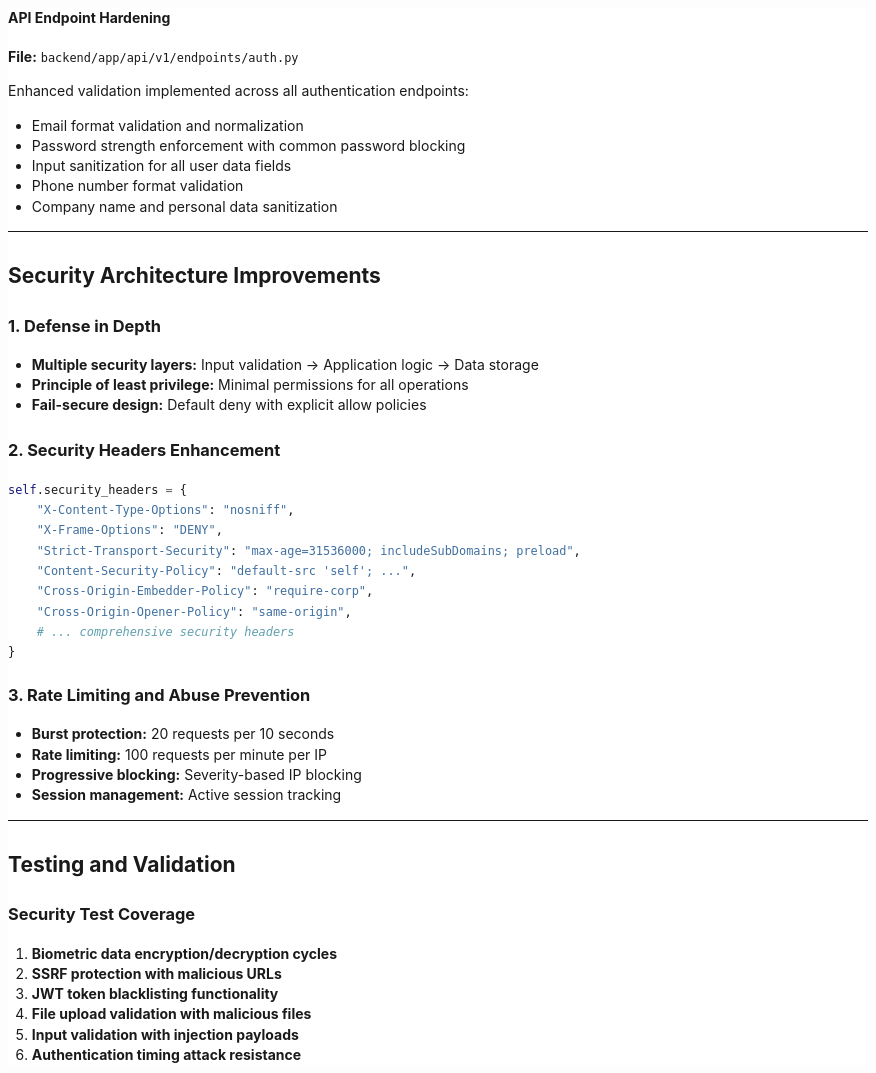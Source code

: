#### API Endpoint Hardening
**File:** `backend/app/api/v1/endpoints/auth.py`

Enhanced validation implemented across all authentication endpoints:
- Email format validation and normalization
- Password strength enforcement with common password blocking
- Input sanitization for all user data fields
- Phone number format validation
- Company name and personal data sanitization

---

## Security Architecture Improvements

### 1. Defense in Depth
- **Multiple security layers:** Input validation → Application logic → Data storage
- **Principle of least privilege:** Minimal permissions for all operations
- **Fail-secure design:** Default deny with explicit allow policies

### 2. Security Headers Enhancement
```python
self.security_headers = {
    "X-Content-Type-Options": "nosniff",
    "X-Frame-Options": "DENY", 
    "Strict-Transport-Security": "max-age=31536000; includeSubDomains; preload",
    "Content-Security-Policy": "default-src 'self'; ...",
    "Cross-Origin-Embedder-Policy": "require-corp",
    "Cross-Origin-Opener-Policy": "same-origin",
    # ... comprehensive security headers
}
```

### 3. Rate Limiting and Abuse Prevention
- **Burst protection:** 20 requests per 10 seconds
- **Rate limiting:** 100 requests per minute per IP
- **Progressive blocking:** Severity-based IP blocking
- **Session management:** Active session tracking

---

## Testing and Validation

### Security Test Coverage
1. **Biometric data encryption/decryption cycles**
2. **SSRF protection with malicious URLs**
3. **JWT token blacklisting functionality** 
4. **File upload validation with malicious files**
5. **Input validation with injection payloads**
6. **Authentication timing attack resistance**
